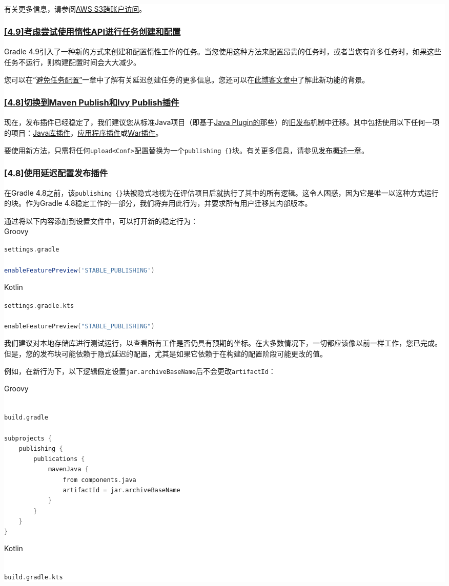 有关更多信息，请参阅[AWS S3跨账户访问]()。

### [](#rel4.9:lazy_task_creation)[\[4.9\]考虑尝试使用惰性API进行任务创建和配置](#rel4.9:lazy_task_creation)

Gradle 4.9引入了一种新的方式来创建和配置惰性工作的任务。当您使用这种方法来配置昂贵的任务时，或者当您有许多任务时，如果这些任务不运行，则构建配置时间会大大减少。

您可以在“[避免任务配置”]()一章中了解有关延迟创建任务的更多信息。您还可以在[此博客文章中](https://blog.gradle.org/preview-avoiding-task-configuration-time)了解此新功能的背景。

### [](#rel4.8:switch_to_publishing_plugins)[\[4.8\]切换到Maven Publish和Ivy Publish插件](#rel4.8:switch_to_publishing_plugins)

现在，发布插件已经稳定了，我们建议您从标准Java项目（即基于[Java Plugin的]()那些）的[旧发布]()机制中迁移。其中包括使用以下任何一项的项目：[Java库插件]()，[应用程序插件]()或[War插件]()。

要使用新方法，只需将任何`upload<Conf>`配置替换为一个`publishing {}`块。有关更多信息，请参见[发布概述一章]()。

### [](#rel4.8:deferred_configuration)[\[4.8\]使用延迟配置发布插件](#rel4.8:deferred_configuration)

在Gradle 4.8之前，该`publishing {}`块被隐式地视为在评估项目后就执行了其中的所有逻辑。这令人困惑，因为它是唯一以这种方式运行的块。作为Gradle 4.8稳定工作的一部分，我们将弃用此行为，并要求所有用户迁移其内部版本。

通过将以下内容添加到设置文件中，可以打开新的稳定行为：  
Groovy
```Groovy
settings.gradle

enableFeaturePreview('STABLE_PUBLISHING')

```
Kotlin
```Kotlin
settings.gradle.kts

enableFeaturePreview("STABLE_PUBLISHING")

```


我们建议对本地存储库进行测试运行，以查看所有工件是否仍具有预期的坐标。在大多数情况下，一切都应该像以前一样工作，您已完成。但是，您的发布块可能依赖于隐式延迟的配置，尤其是如果它依赖于在构建的配置阶段可能更改的值。

例如，在新行为下，以下逻辑假定设置`jar.archiveBaseName`后不会更改`artifactId`：  

Groovy
```Groovy

build.gradle

subprojects {
    publishing {
        publications {
            mavenJava {
                from components.java
                artifactId = jar.archiveBaseName
            }
        }
    }
}


```
Kotlin
```Kotlin

build.gradle.kts
```